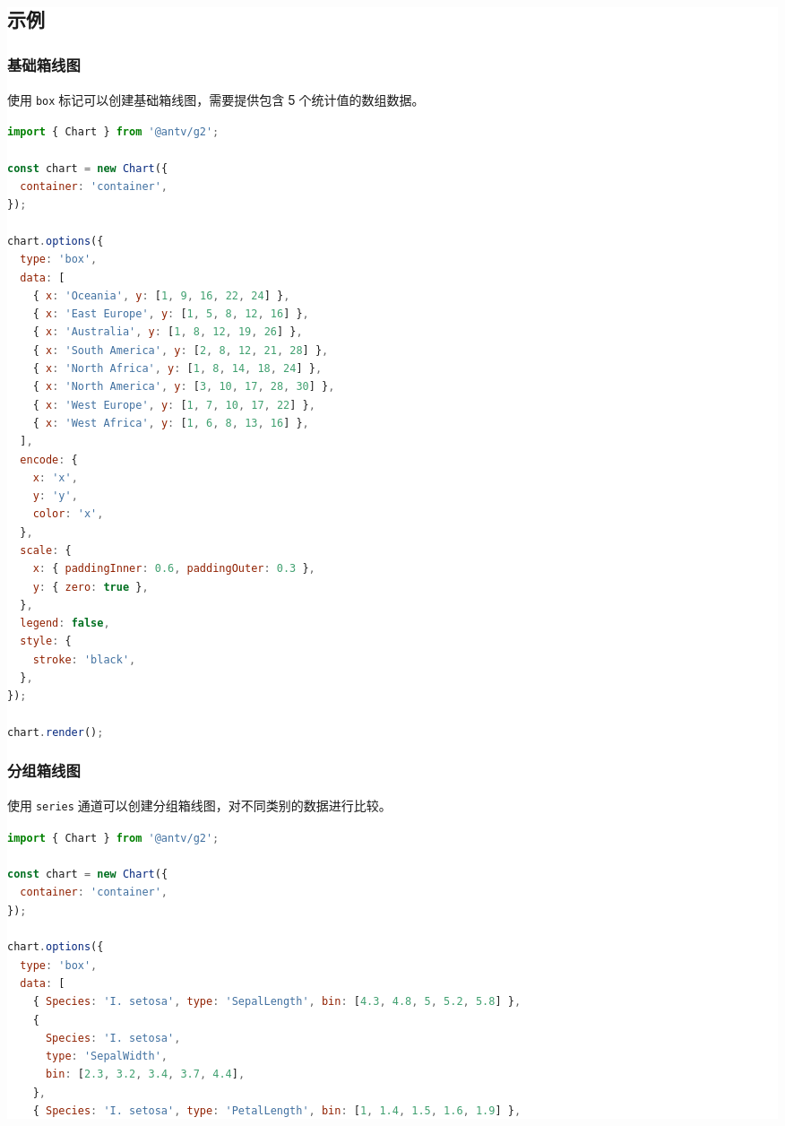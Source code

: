 ## 示例

### 基础箱线图

使用 `box` 标记可以创建基础箱线图，需要提供包含 5 个统计值的数组数据。

```js | ob { autoMount: true }
import { Chart } from '@antv/g2';

const chart = new Chart({
  container: 'container',
});

chart.options({
  type: 'box',
  data: [
    { x: 'Oceania', y: [1, 9, 16, 22, 24] },
    { x: 'East Europe', y: [1, 5, 8, 12, 16] },
    { x: 'Australia', y: [1, 8, 12, 19, 26] },
    { x: 'South America', y: [2, 8, 12, 21, 28] },
    { x: 'North Africa', y: [1, 8, 14, 18, 24] },
    { x: 'North America', y: [3, 10, 17, 28, 30] },
    { x: 'West Europe', y: [1, 7, 10, 17, 22] },
    { x: 'West Africa', y: [1, 6, 8, 13, 16] },
  ],
  encode: {
    x: 'x',
    y: 'y',
    color: 'x',
  },
  scale: {
    x: { paddingInner: 0.6, paddingOuter: 0.3 },
    y: { zero: true },
  },
  legend: false,
  style: {
    stroke: 'black',
  },
});

chart.render();
```

### 分组箱线图

使用 `series` 通道可以创建分组箱线图，对不同类别的数据进行比较。

```js | ob { autoMount: true }
import { Chart } from '@antv/g2';

const chart = new Chart({
  container: 'container',
});

chart.options({
  type: 'box',
  data: [
    { Species: 'I. setosa', type: 'SepalLength', bin: [4.3, 4.8, 5, 5.2, 5.8] },
    {
      Species: 'I. setosa',
      type: 'SepalWidth',
      bin: [2.3, 3.2, 3.4, 3.7, 4.4],
    },
    { Species: 'I. setosa', type: 'PetalLength', bin: [1, 1.4, 1.5, 1.6, 1.9] },
```